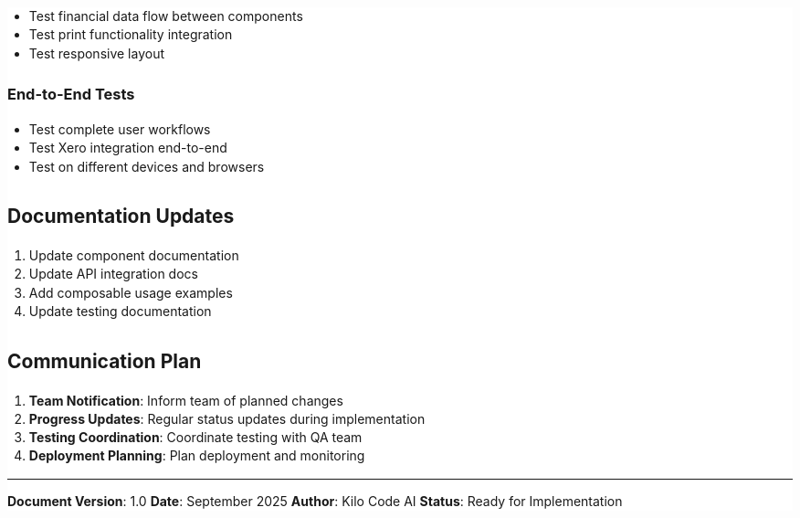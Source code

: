 - Test financial data flow between components
- Test print functionality integration
- Test responsive layout

### End-to-End Tests

- Test complete user workflows
- Test Xero integration end-to-end
- Test on different devices and browsers

## Documentation Updates

1. Update component documentation
2. Update API integration docs
3. Add composable usage examples
4. Update testing documentation

## Communication Plan

1. **Team Notification**: Inform team of planned changes
2. **Progress Updates**: Regular status updates during implementation
3. **Testing Coordination**: Coordinate testing with QA team
4. **Deployment Planning**: Plan deployment and monitoring

---

**Document Version**: 1.0
**Date**: September 2025
**Author**: Kilo Code AI
**Status**: Ready for Implementation
